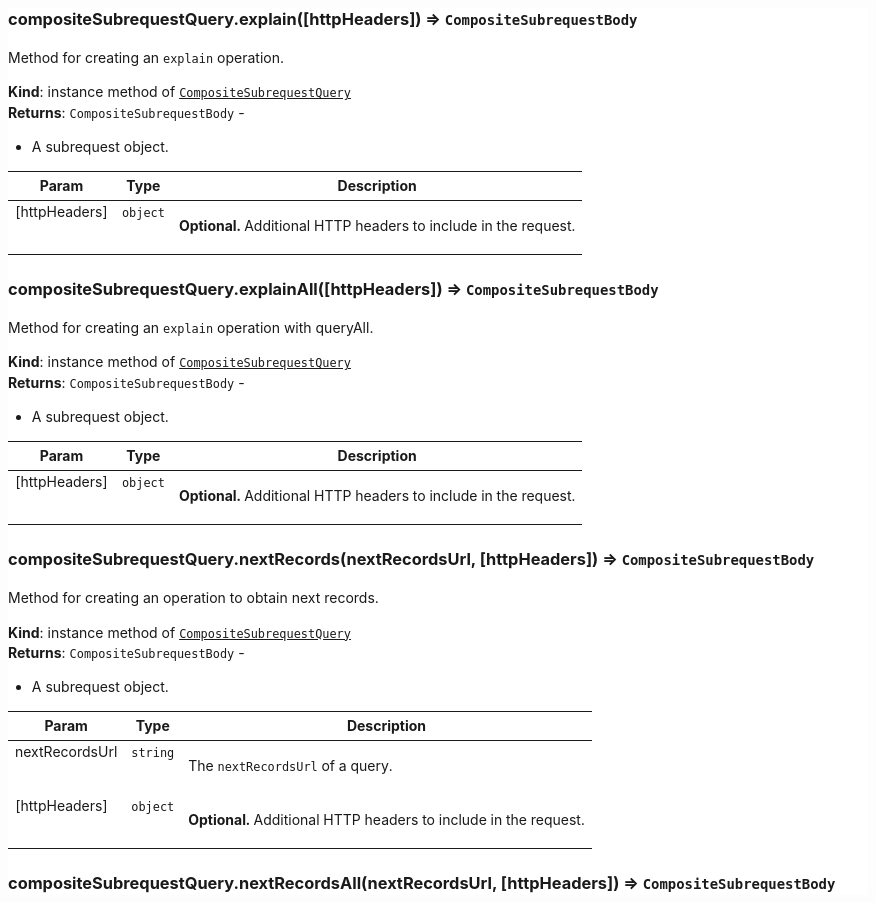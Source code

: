 ### compositeSubrequestQuery.explain([httpHeaders]) ⇒ <code>CompositeSubrequestBody</code>

<p>Method for creating an <code>explain</code> operation.</p>

**Kind**: instance method of [<code>CompositeSubrequestQuery</code>](#CompositeSubrequestQuery)  
**Returns**: <code>CompositeSubrequestBody</code> - <ul>

<li>A subrequest object.</li>
</ul>

| Param         | Type                | Description                                                                          |
| ------------- | ------------------- | ------------------------------------------------------------------------------------ |
| [httpHeaders] | <code>object</code> | <p><strong>Optional.</strong> Additional HTTP headers to include in the request.</p> |

<a name="CompositeSubrequestQuery+explainAll"></a>

### compositeSubrequestQuery.explainAll([httpHeaders]) ⇒ <code>CompositeSubrequestBody</code>

<p>Method for creating an <code>explain</code> operation with queryAll.</p>

**Kind**: instance method of [<code>CompositeSubrequestQuery</code>](#CompositeSubrequestQuery)  
**Returns**: <code>CompositeSubrequestBody</code> - <ul>

<li>A subrequest object.</li>
</ul>

| Param         | Type                | Description                                                                          |
| ------------- | ------------------- | ------------------------------------------------------------------------------------ |
| [httpHeaders] | <code>object</code> | <p><strong>Optional.</strong> Additional HTTP headers to include in the request.</p> |

<a name="CompositeSubrequestQuery+nextRecords"></a>

### compositeSubrequestQuery.nextRecords(nextRecordsUrl, [httpHeaders]) ⇒ <code>CompositeSubrequestBody</code>

<p>Method for creating an operation to obtain next records.</p>

**Kind**: instance method of [<code>CompositeSubrequestQuery</code>](#CompositeSubrequestQuery)  
**Returns**: <code>CompositeSubrequestBody</code> - <ul>

<li>A subrequest object.</li>
</ul>

| Param          | Type                | Description                                                                          |
| -------------- | ------------------- | ------------------------------------------------------------------------------------ |
| nextRecordsUrl | <code>string</code> | <p>The <code>nextRecordsUrl</code> of a query.</p>                                   |
| [httpHeaders]  | <code>object</code> | <p><strong>Optional.</strong> Additional HTTP headers to include in the request.</p> |

<a name="CompositeSubrequestQuery+nextRecordsAll"></a>

### compositeSubrequestQuery.nextRecordsAll(nextRecordsUrl, [httpHeaders]) ⇒ <code>CompositeSubrequestBody</code>
